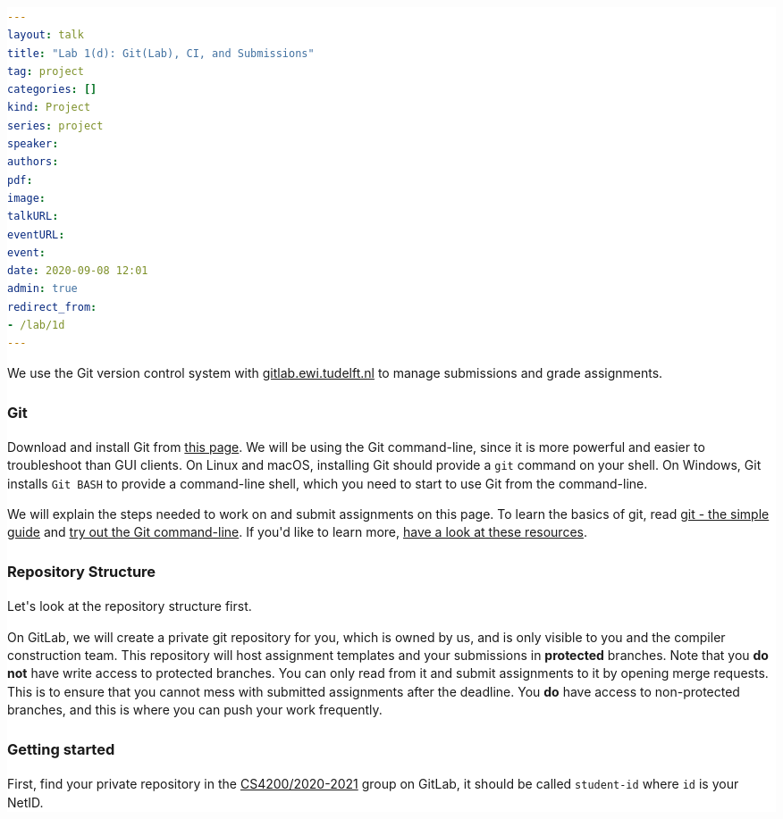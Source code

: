 ```yaml
---
layout: talk
title: "Lab 1(d): Git(Lab), CI, and Submissions"
tag: project
categories: []
kind: Project
series: project
speaker:
authors:
pdf:
image:
talkURL:
eventURL:
event:
date: 2020-09-08 12:01
admin: true
redirect_from:
- /lab/1d
---
```


We use the Git version control system with [gitlab.ewi.tudelft.nl](https://gitlab.ewi.tudelft.nl) to manage submissions and grade assignments.


### Git

Download and install Git from [this page](https://git-scm.com/downloads). We will be using the Git command-line, since it is more powerful and easier to troubleshoot than GUI clients. On Linux and macOS, installing Git should provide a `git` command on your shell. On Windows, Git installs `Git BASH` to provide a command-line shell, which you need to start to use Git from the command-line.

We will explain the steps needed to work on and submit assignments on this page. To learn the basics of git, read [git - the simple guide](http://rogerdudler.github.io/git-guide/) and [try out the Git command-line](https://try.github.io/). If you'd like to learn more, [have a look at these resources](https://help.github.com/articles/good-resources-for-learning-git-and-github/).


### Repository Structure

Let's look at the repository structure first.

On GitLab, we will create a private git repository for you, which is owned by us, and is only visible to you and the compiler construction team. This repository will host assignment templates and your submissions in **protected** branches. Note that you **do not** have write access to protected branches. You can only read from it and submit assignments to it by opening merge requests. This is to ensure that you cannot mess with submitted assignments after the deadline. You **do** have access to non-protected branches, and this is where you can push your work frequently.


### Getting started

First, find your private repository in the [CS4200/2020-2021](https://gitlab.ewi.tudelft.nl/CS4200/2020-2021) group on GitLab, it should be called `student-id` where `id` is your NetID.
